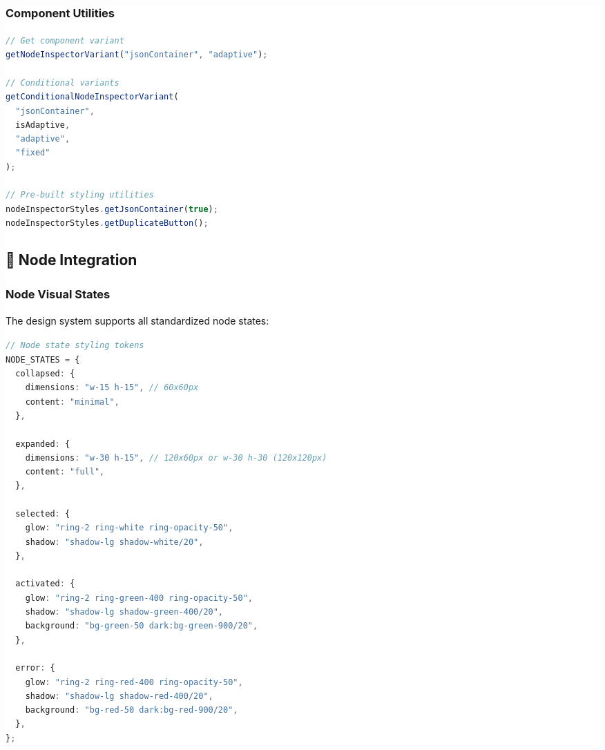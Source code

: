 ### Component Utilities

```typescript
// Get component variant
getNodeInspectorVariant("jsonContainer", "adaptive");

// Conditional variants
getConditionalNodeInspectorVariant(
  "jsonContainer",
  isAdaptive,
  "adaptive",
  "fixed"
);

// Pre-built styling utilities
nodeInspectorStyles.getJsonContainer(true);
nodeInspectorStyles.getDuplicateButton();
```

## 🎯 Node Integration

### Node Visual States

The design system supports all standardized node states:

```typescript
// Node state styling tokens
NODE_STATES = {
  collapsed: {
    dimensions: "w-15 h-15", // 60x60px
    content: "minimal",
  },

  expanded: {
    dimensions: "w-30 h-15", // 120x60px or w-30 h-30 (120x120px)
    content: "full",
  },

  selected: {
    glow: "ring-2 ring-white ring-opacity-50",
    shadow: "shadow-lg shadow-white/20",
  },

  activated: {
    glow: "ring-2 ring-green-400 ring-opacity-50",
    shadow: "shadow-lg shadow-green-400/20",
    background: "bg-green-50 dark:bg-green-900/20",
  },

  error: {
    glow: "ring-2 ring-red-400 ring-opacity-50",
    shadow: "shadow-lg shadow-red-400/20",
    background: "bg-red-50 dark:bg-red-900/20",
  },
};
```
